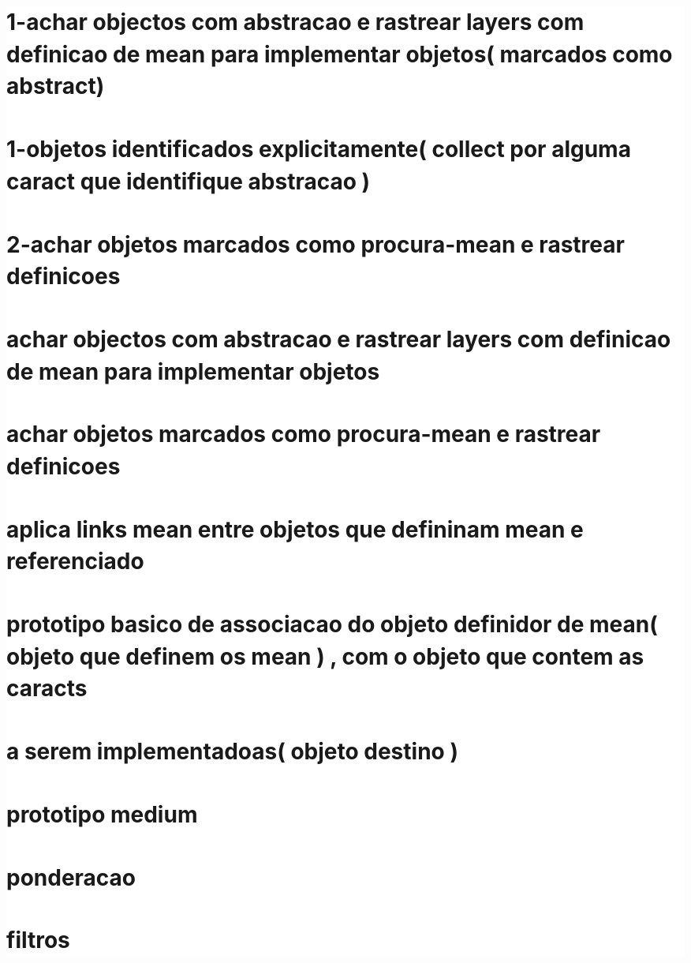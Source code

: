 # 1-achar objectos com abstracao e rastrear layers com definicao de mean para implementar objetos( marcados como __abstract__)

# 1-objetos identificados explicitamente( collect  por alguma caract que identifique abstracao )

# 2-achar objetos marcados como procura-mean e rastrear definicoes

# achar objectos com abstracao e rastrear layers com definicao de mean para implementar objetos

# achar objetos marcados como procura-mean e rastrear definicoes

#

#





# aplica links mean entre objetos que defininam mean e referenciado



# prototipo basico de associacao do objeto definidor de mean( objeto que definem os mean ) , com o objeto que contem as caracts

#  a serem implementadoas( objeto destino )

#

# prototipo medium

#  ponderacao

#  filtros
